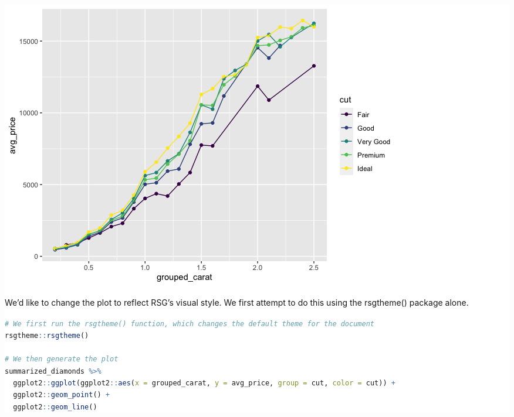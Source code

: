 ![](R_style_guide_files/figure-gfm/unnamed-chunk-5-1.png)

We’d like to change the plot to reflect RSG’s visual style. We first
attempt to do this using the rsgtheme() package
alone.

``` r
# We first run the rsgtheme() function, which changes the default theme for the document
rsgtheme::rsgtheme()

# We then generate the plot
summarized_diamonds %>% 
  ggplot2::ggplot(ggplot2::aes(x = grouped_carat, y = avg_price, group = cut, color = cut)) + 
  ggplot2::geom_point() +
  ggplot2::geom_line()
```
